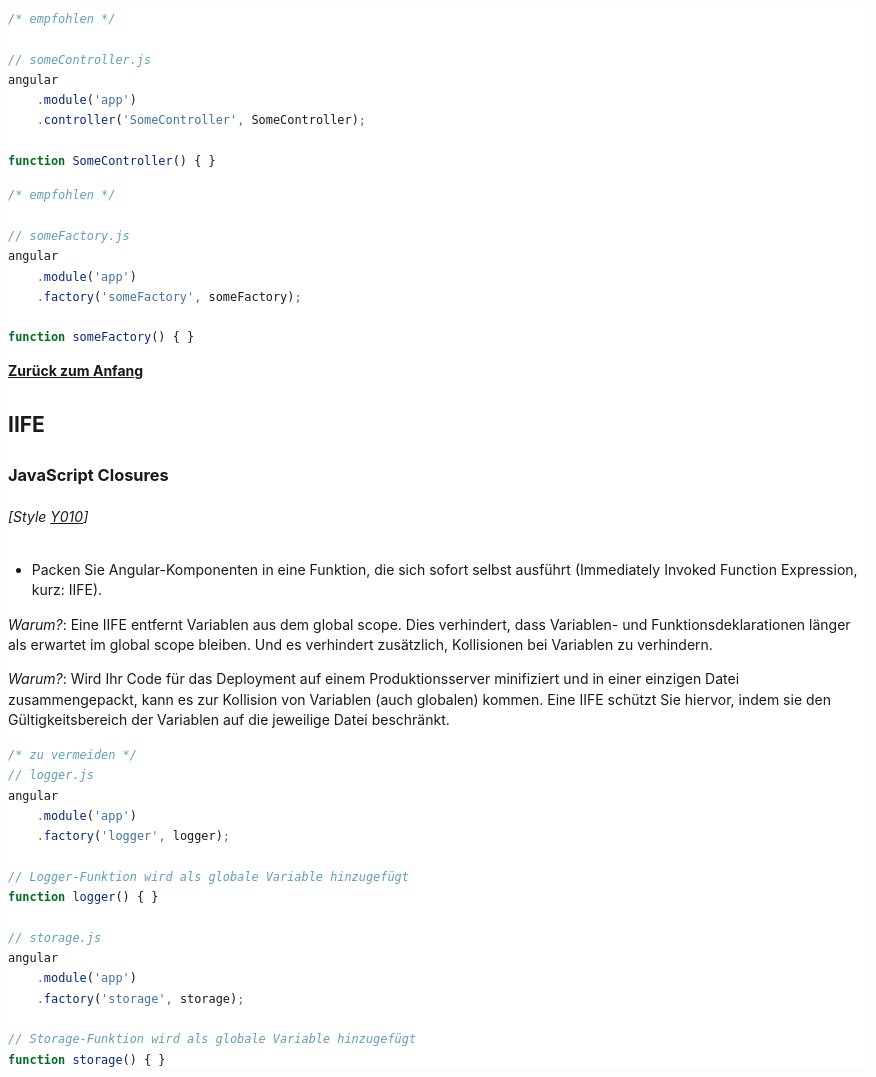   ```javascript
  /* empfohlen */

  // someController.js
  angular
      .module('app')
      .controller('SomeController', SomeController);

  function SomeController() { }
  ```

  ```javascript
  /* empfohlen */

  // someFactory.js
  angular
      .module('app')
      .factory('someFactory', someFactory);

  function someFactory() { }
  ```

**[Zurück zum Anfang](#table-of-contents)**

## IIFE
### JavaScript Closures
###### [Style [Y010](#style-y010)]

  - Packen Sie Angular-Komponenten in eine Funktion, die sich sofort selbst ausführt (Immediately Invoked Function Expression, kurz: IIFE).

  *Warum?*: Eine IIFE entfernt Variablen aus dem global scope. Dies verhindert, dass Variablen- und Funktionsdeklarationen länger als erwartet im global scope bleiben. Und es verhindert zusätzlich, Kollisionen bei Variablen zu verhindern. 
  
  *Warum?*: Wird Ihr Code für das Deployment auf einem Produktionsserver minifiziert und in einer einzigen Datei zusammengepackt, kann es zur Kollision von Variablen (auch globalen) kommen. Eine IIFE schützt Sie hiervor, indem sie den Gültigkeitsbereich der Variablen auf die jeweilige Datei beschränkt. 
   
  ```javascript
  /* zu vermeiden */
  // logger.js
  angular
      .module('app')
      .factory('logger', logger);

  // Logger-Funktion wird als globale Variable hinzugefügt
  function logger() { }

  // storage.js
  angular
      .module('app')
      .factory('storage', storage);

  // Storage-Funktion wird als globale Variable hinzugefügt
  function storage() { }
  ```
